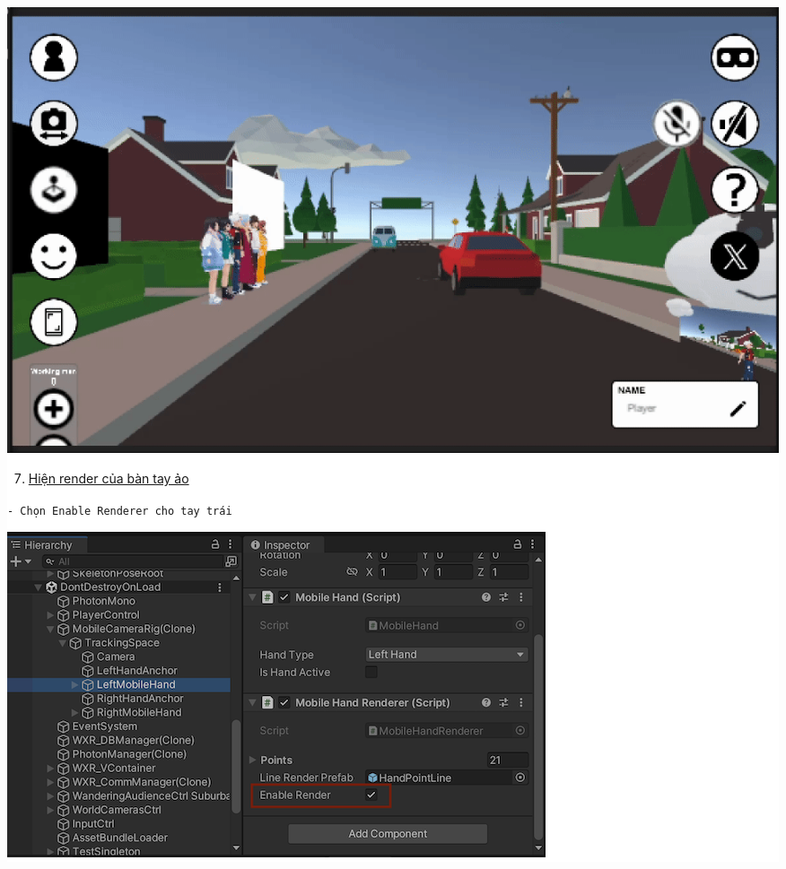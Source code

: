![1-Debug_3_EnableVRIK_2](../../Images/HandTracking/Mobile/1-Debug_3_EnableVRIK_2.gif)

7. <ins>Hiện render của bàn tay ảo</ins>
```
- Chọn Enable Renderer cho tay trái
```
![1-Debug_4_EnableHandRender_1](../../Images/HandTracking/Mobile/1-Debug_4_EnableHandRender_1.png)
